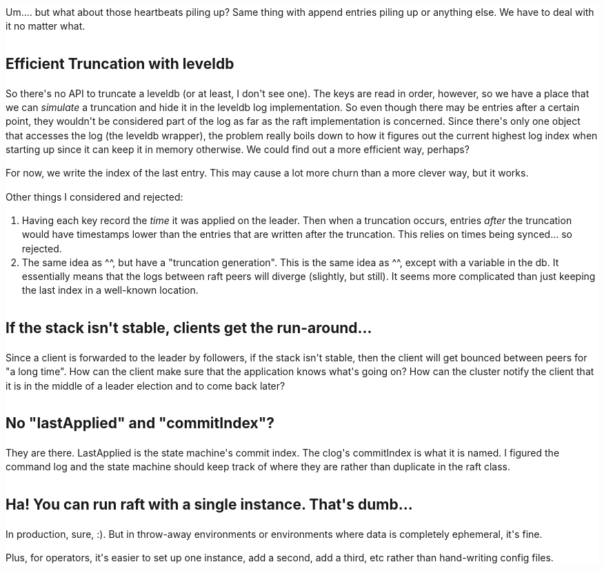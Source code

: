 Um.... but what about those heartbeats piling up?  Same thing with append
entries piling up or anything else.  We have to deal with it no matter what.

## Efficient Truncation with leveldb

So there's no API to truncate a leveldb (or at least, I don't see one).  The
keys are read in order, however, so we have a place that we can *simulate* a
truncation and hide it in the leveldb log implementation.  So even though there
may be entries after a certain point, they wouldn't be considered part of the
log as far as the raft implementation is concerned.  Since there's only one
object that accesses the log (the leveldb wrapper), the problem really boils
down to how it figures out the current highest log index when starting up since
it can keep it in memory otherwise.  We could find out a more efficient way,
perhaps?

For now, we write the index of the last entry.  This may cause a lot more churn
than a more clever way, but it works.

Other things I considered and rejected:
1. Having each key record the *time* it was applied on the leader.  Then when
a truncation occurs, entries *after* the truncation would have timestamps lower
than the entries that are written after the truncation.  This relies on times
being synced... so rejected.
2. The same idea as ^^, but have a "truncation generation".  This is the same
idea as ^^, except with a variable in the db.  It essentially means that the
logs between raft peers will diverge (slightly, but still).  It seems more
complicated than just keeping the last index in a well-known location.

## If the stack isn't stable, clients get the run-around...

Since a client is forwarded to the leader by followers, if the stack isn't
stable, then the client will get bounced between peers for "a long time".  How
can the client make sure that the application knows what's going on?  How
can the cluster notify the client that it is in the middle of a leader election
and to come back later?

## No "lastApplied" and "commitIndex"?

They are there.  LastApplied is the state machine's commit index.  The clog's
commitIndex is what it is named.  I figured the command log and the state
machine should keep track of where they are rather than duplicate in the raft
class.

## Ha!  You can run raft with a single instance.  That's dumb...

In production, sure, :).  But in throw-away environments or environments
where data is completely ephemeral, it's fine.

Plus, for operators, it's easier to set up one instance, add a second, add a
third, etc rather than hand-writing config files.
